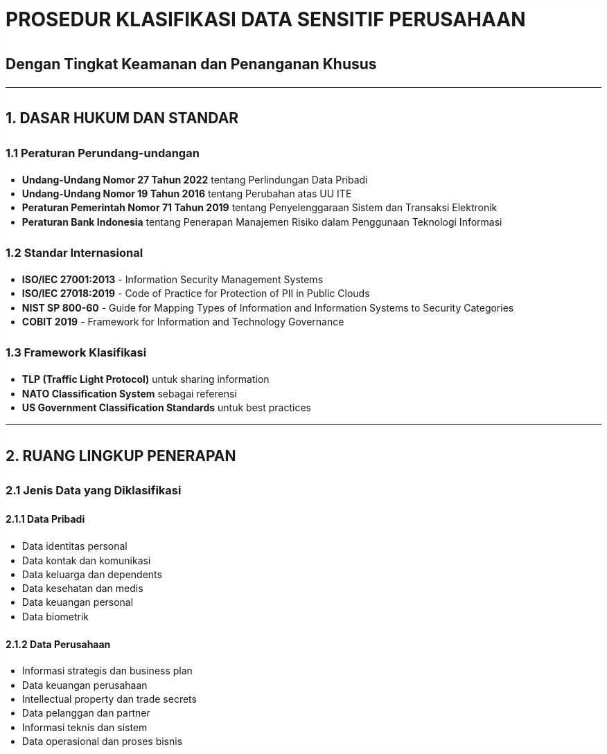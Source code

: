# PROSEDUR KLASIFIKASI DATA SENSITIF PERUSAHAAN
## Dengan Tingkat Keamanan dan Penanganan Khusus

---

## 1. DASAR HUKUM DAN STANDAR

### 1.1 Peraturan Perundang-undangan
- **Undang-Undang Nomor 27 Tahun 2022** tentang Perlindungan Data Pribadi
- **Undang-Undang Nomor 19 Tahun 2016** tentang Perubahan atas UU ITE
- **Peraturan Pemerintah Nomor 71 Tahun 2019** tentang Penyelenggaraan Sistem dan Transaksi Elektronik
- **Peraturan Bank Indonesia** tentang Penerapan Manajemen Risiko dalam Penggunaan Teknologi Informasi

### 1.2 Standar Internasional
- **ISO/IEC 27001:2013** - Information Security Management Systems
- **ISO/IEC 27018:2019** - Code of Practice for Protection of PII in Public Clouds
- **NIST SP 800-60** - Guide for Mapping Types of Information and Information Systems to Security Categories
- **COBIT 2019** - Framework for Information and Technology Governance

### 1.3 Framework Klasifikasi
- **TLP (Traffic Light Protocol)** untuk sharing information
- **NATO Classification System** sebagai referensi
- **US Government Classification Standards** untuk best practices

---

## 2. RUANG LINGKUP PENERAPAN

### 2.1 Jenis Data yang Diklasifikasi
#### 2.1.1 Data Pribadi
- Data identitas personal
- Data kontak dan komunikasi
- Data keluarga dan dependents
- Data kesehatan dan medis
- Data keuangan personal
- Data biometrik

#### 2.1.2 Data Perusahaan
- Informasi strategis dan business plan
- Data keuangan perusahaan
- Intellectual property dan trade secrets
- Data pelanggan dan partner
- Informasi teknis dan sistem
- Data operasional dan proses bisnis
